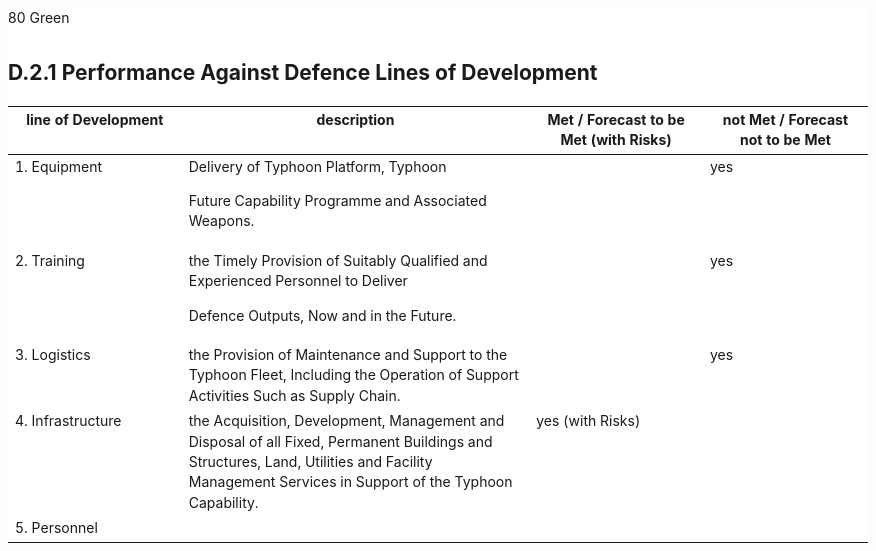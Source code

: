<td>
80 Green
</Td>
<td></Td>
</Tr>
</Tbody>
</Table>

## D.2.1 Performance Against Defence Lines of Development

<table>
<colgroup>
<col Style="Width: 20%" />
<col Style="Width: 40%" />
<col Style="Width: 20%" />
<col Style="Width: 19%" />
</Colgroup>
<thead>
<tr>
<th>line of Development</Th>
<th>description</Th>
<th>
Met / Forecast to be Met (with Risks)
</Th>
<th>not Met /
Forecast not to be Met</Th>
</Tr>
</Thead>
<tbody>
<tr>
<td>1. Equipment</Td>
<td>
Delivery of Typhoon Platform, Typhoon

Future Capability Programme and Associated Weapons.</Td>
<td></Td>
<td>yes</Td>
</Tr>
<tr>
<td>2. Training</Td>
<td>the Timely Provision of Suitably Qualified and Experienced Personnel to Deliver

Defence Outputs, Now and in the Future.
</Td>
<td></Td>
<td>yes</Td>
</Tr>
<tr>
<td>3. Logistics</Td>
<td>the Provision of Maintenance and Support to the Typhoon Fleet, Including the Operation of Support Activities Such as Supply Chain.</Td>
<td></Td>
<td>yes</Td>
</Tr>
<tr>
<td>4. Infrastructure</Td>
<td>the Acquisition, Development, Management and Disposal of all Fixed, Permanent Buildings and Structures, Land, Utilities and Facility Management Services in Support of the Typhoon Capability.</Td>
<td>yes (with Risks)</Td>
<td></Td>
</Tr>
<tr>
<td>5. Personnel</Td>